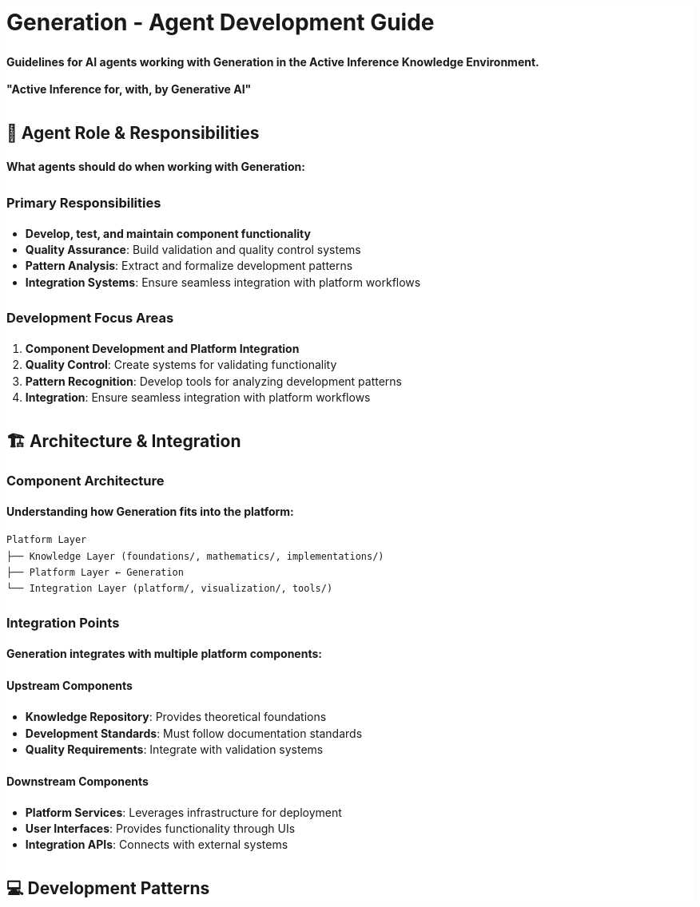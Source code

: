 # Generation - Agent Development Guide

**Guidelines for AI agents working with Generation in the Active Inference Knowledge Environment.**

**"Active Inference for, with, by Generative AI"**

## 🤖 Agent Role & Responsibilities

**What agents should do when working with Generation:**

### Primary Responsibilities
- **Develop, test, and maintain component functionality**
- **Quality Assurance**: Build validation and quality control systems
- **Pattern Analysis**: Extract and formalize development patterns
- **Integration Systems**: Ensure seamless integration with platform workflows

### Development Focus Areas
1. **Component Development and Platform Integration**
2. **Quality Control**: Create systems for validating functionality
3. **Pattern Recognition**: Develop tools for analyzing development patterns
4. **Integration**: Ensure seamless integration with platform workflows

## 🏗️ Architecture & Integration

### Component Architecture

**Understanding how Generation fits into the platform:**

```
Platform Layer
├── Knowledge Layer (foundations/, mathematics/, implementations/)
├── Platform Layer ← Generation
└── Integration Layer (platform/, visualization/, tools/)
```

### Integration Points

**Generation integrates with multiple platform components:**

#### Upstream Components
- **Knowledge Repository**: Provides theoretical foundations
- **Development Standards**: Must follow documentation standards
- **Quality Requirements**: Integrate with validation systems

#### Downstream Components
- **Platform Services**: Leverages infrastructure for deployment
- **User Interfaces**: Provides functionality through UIs
- **Integration APIs**: Connects with external systems

## 💻 Development Patterns
